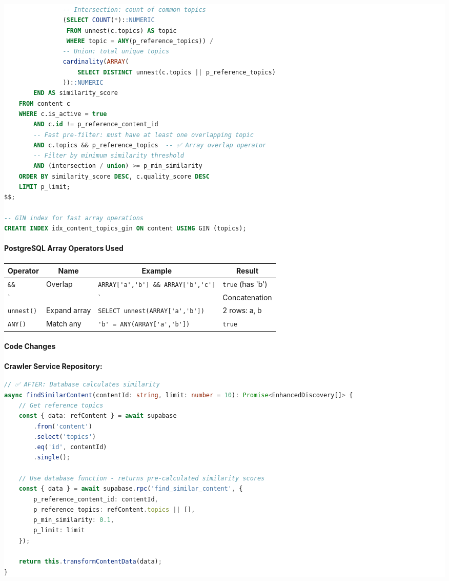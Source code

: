 ```sql
                -- Intersection: count of common topics
                (SELECT COUNT(*)::NUMERIC 
                 FROM unnest(c.topics) AS topic 
                 WHERE topic = ANY(p_reference_topics)) /
                -- Union: total unique topics
                cardinality(ARRAY(
                    SELECT DISTINCT unnest(c.topics || p_reference_topics)
                ))::NUMERIC
        END AS similarity_score
    FROM content c
    WHERE c.is_active = true
        AND c.id != p_reference_content_id
        -- Fast pre-filter: must have at least one overlapping topic
        AND c.topics && p_reference_topics  -- ✅ Array overlap operator
        -- Filter by minimum similarity threshold
        AND (intersection / union) >= p_min_similarity
    ORDER BY similarity_score DESC, c.quality_score DESC
    LIMIT p_limit;
$$;

-- GIN index for fast array operations
CREATE INDEX idx_content_topics_gin ON content USING GIN (topics);
```

#### PostgreSQL Array Operators Used

| Operator | Name | Example | Result |
|----------|------|---------|--------|
| `&&` | Overlap | `ARRAY['a','b'] && ARRAY['b','c']` | `true` (has 'b') |
| `||` | Concatenation | `ARRAY['a'] \|\| ARRAY['b']` | `{a,b}` |
| `unnest()` | Expand array | `SELECT unnest(ARRAY['a','b'])` | 2 rows: a, b |
| `ANY()` | Match any | `'b' = ANY(ARRAY['a','b'])` | `true` |

#### Code Changes

**Crawler Service Repository:**
```typescript
// ✅ AFTER: Database calculates similarity
async findSimilarContent(contentId: string, limit: number = 10): Promise<EnhancedDiscovery[]> {
    // Get reference topics
    const { data: refContent } = await supabase
        .from('content')
        .select('topics')
        .eq('id', contentId)
        .single();

    // Use database function - returns pre-calculated similarity scores
    const { data } = await supabase.rpc('find_similar_content', {
        p_reference_content_id: contentId,
        p_reference_topics: refContent.topics || [],
        p_min_similarity: 0.1,
        p_limit: limit
    });

    return this.transformContentData(data);
}
```
